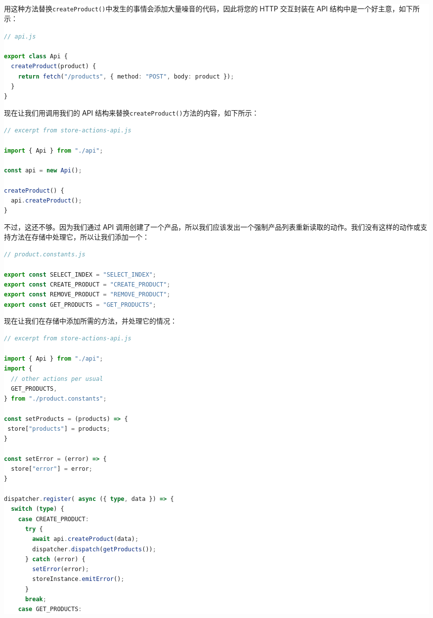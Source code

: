 用这种方法替换`createProduct()`中发生的事情会添加大量噪音的代码，因此将您的 HTTP 交互封装在 API 结构中是一个好主意，如下所示：

```ts
// api.js 

export class Api {
  createProduct(product) {
    return fetch("/products", { method: "POST", body: product });
  }
}
```

现在让我们用调用我们的 API 结构来替换`createProduct()`方法的内容，如下所示：

```ts
// excerpt from store-actions-api.js

import { Api } from "./api";

const api = new Api();

createProduct() {
  api.createProduct();
}
```

不过，这还不够。因为我们通过 API 调用创建了一个产品，所以我们应该发出一个强制产品列表重新读取的动作。我们没有这样的动作或支持方法在存储中处理它，所以让我们添加一个：

```ts
// product.constants.js

export const SELECT_INDEX = "SELECT_INDEX";
export const CREATE_PRODUCT = "CREATE_PRODUCT";
export const REMOVE_PRODUCT = "REMOVE_PRODUCT";
export const GET_PRODUCTS = "GET_PRODUCTS";
```

现在让我们在存储中添加所需的方法，并处理它的情况：

```ts
// excerpt from store-actions-api.js

import { Api } from "./api";
import {
  // other actions per usual
  GET_PRODUCTS,
} from "./product.constants";

const setProducts = (products) => {
 store["products"] = products;
}

const setError = (error) => {
  store["error"] = error;
}

dispatcher.register( async ({ type, data }) => {
  switch (type) {
    case CREATE_PRODUCT:
      try {
        await api.createProduct(data);
        dispatcher.dispatch(getProducts());
      } catch (error) {
        setError(error);
        storeInstance.emitError();
      }
      break;
    case GET_PRODUCTS:
```